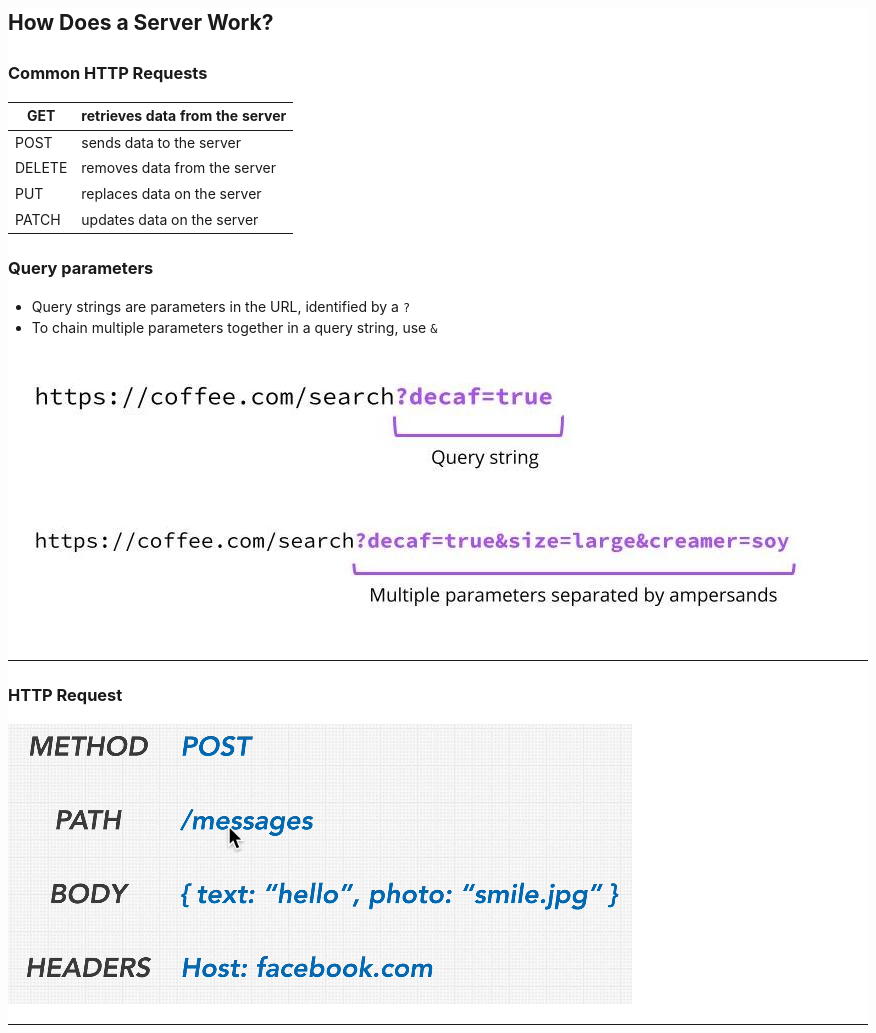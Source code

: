 
## How Does a Server Work?

### Common HTTP Requests

| GET    | retrieves data from the server |
| ------ | ------------------------------ |
| POST   | sends data to the server       |
| DELETE | removes data from the server   |
| PUT    | replaces data on the server    |
| PATCH  | updates data on the server     |

### Query parameters

- Query strings are parameters in the URL, identified by a `?`
- To chain multiple parameters together in a query string, use `&`

![Query](./img/Query%20Parameters.jpg)

---

### HTTP Request

![http-request](./img/http-request.PNG)

---